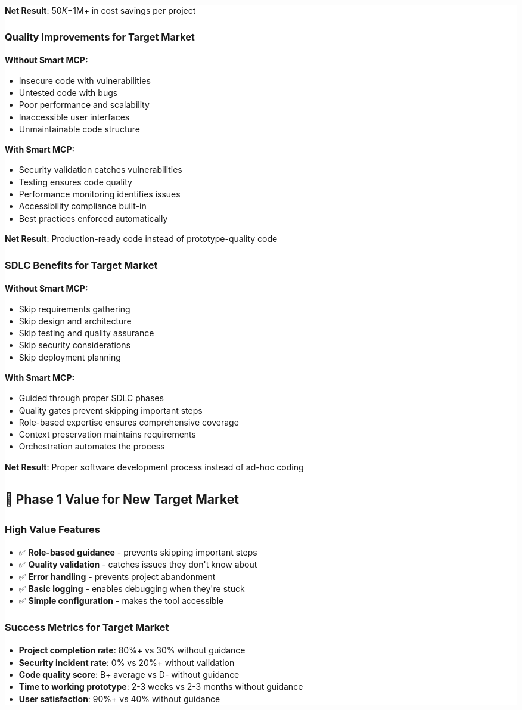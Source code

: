 **Net Result**: $50K-$1M+ in cost savings per project

### **Quality Improvements for Target Market**

**Without Smart MCP:**
- Insecure code with vulnerabilities
- Untested code with bugs
- Poor performance and scalability
- Inaccessible user interfaces
- Unmaintainable code structure

**With Smart MCP:**
- Security validation catches vulnerabilities
- Testing ensures code quality
- Performance monitoring identifies issues
- Accessibility compliance built-in
- Best practices enforced automatically

**Net Result**: Production-ready code instead of prototype-quality code

### **SDLC Benefits for Target Market**

**Without Smart MCP:**
- Skip requirements gathering
- Skip design and architecture
- Skip testing and quality assurance
- Skip security considerations
- Skip deployment planning

**With Smart MCP:**
- Guided through proper SDLC phases
- Quality gates prevent skipping important steps
- Role-based expertise ensures comprehensive coverage
- Context preservation maintains requirements
- Orchestration automates the process

**Net Result**: Proper software development process instead of ad-hoc coding

## 🎯 **Phase 1 Value for New Target Market**

### **High Value Features**
- ✅ **Role-based guidance** - prevents skipping important steps
- ✅ **Quality validation** - catches issues they don't know about
- ✅ **Error handling** - prevents project abandonment
- ✅ **Basic logging** - enables debugging when they're stuck
- ✅ **Simple configuration** - makes the tool accessible

### **Success Metrics for Target Market**
- **Project completion rate**: 80%+ vs 30% without guidance
- **Security incident rate**: 0% vs 20%+ without validation
- **Code quality score**: B+ average vs D- without guidance
- **Time to working prototype**: 2-3 weeks vs 2-3 months without guidance
- **User satisfaction**: 90%+ vs 40% without guidance
